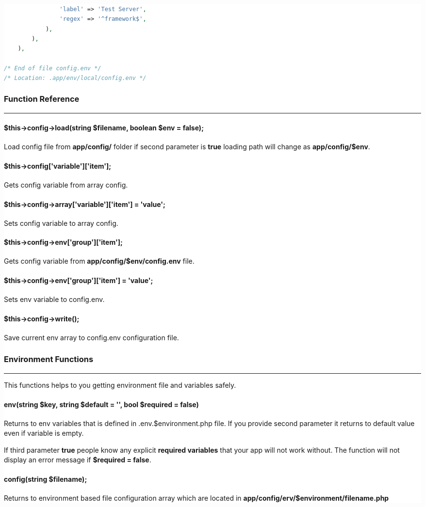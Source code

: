 ```php
                'label' => 'Test Server',
                'regex' => '^framework$',
            ),
        ),
    ),

/* End of file config.env */
/* Location: .app/env/local/config.env */
```

### Function Reference

------

#### $this->config->load(string $filename, boolean $env = false);

Load config file from <b>app/config/</b> folder if second parameter is <b>true</b> loading path will change as <b>app/config/$env</b>.

#### $this->config['variable']['item'];

Gets config variable from array config.

#### $this->config->array['variable']['item'] = 'value';

Sets config variable to array config.

#### $this->config->env['group']['item'];

Gets config variable from <b>app/config/$env/config.env</b> file.

#### $this->config->env['group']['item'] = 'value';

Sets env variable to config.env.

#### $this->config->write();

Save current env array to config.env configuration file.


### Environment Functions

------

This functions helps to you getting environment file and variables safely.

#### env(string $key, string $default = '', bool $required = false)

Returns to env variables that is defined in .env.$environment.php file. If you provide second parameter it returns to default value even if variable is empty.

If third parameter <b>true</b> people know any explicit <b>required variables</b> that your app will not work without. The function will not display an error message if <b>$required = false</b>.

#### config(string $filename);

Returns to environment based file configuration array which are located in <b>app/config/erv/$environment/filename.php</b>